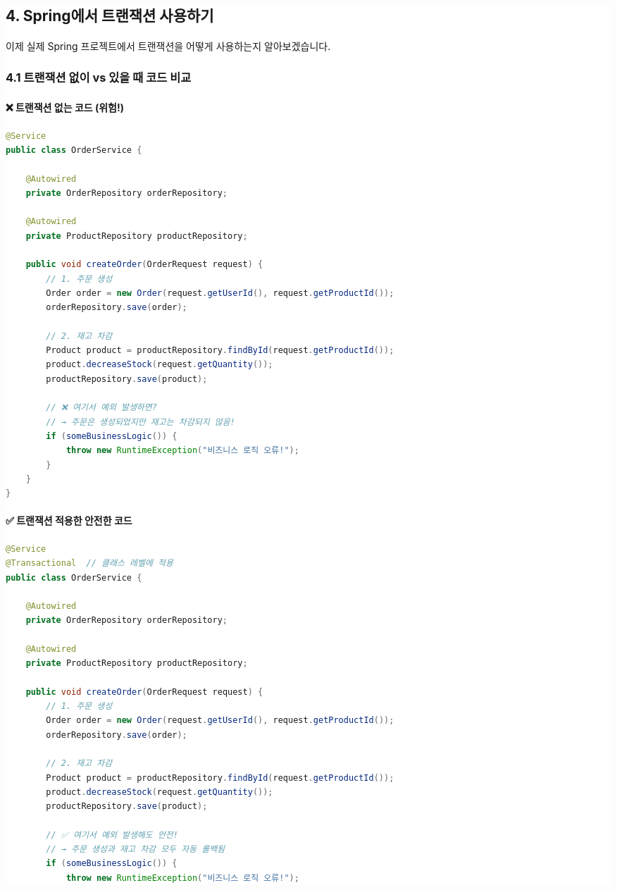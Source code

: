## 4. Spring에서 트랜잭션 사용하기

이제 실제 Spring 프로젝트에서 트랜잭션을 어떻게 사용하는지 알아보겠습니다.

### 4.1 트랜잭션 없이 vs 있을 때 코드 비교

#### ❌ 트랜잭션 없는 코드 (위험!)

```java
@Service
public class OrderService {
    
    @Autowired
    private OrderRepository orderRepository;
    
    @Autowired
    private ProductRepository productRepository;
    
    public void createOrder(OrderRequest request) {
        // 1. 주문 생성
        Order order = new Order(request.getUserId(), request.getProductId());
        orderRepository.save(order);
        
        // 2. 재고 차감
        Product product = productRepository.findById(request.getProductId());
        product.decreaseStock(request.getQuantity());
        productRepository.save(product);
        
        // ❌ 여기서 예외 발생하면?
        // → 주문은 생성되었지만 재고는 차감되지 않음!
        if (someBusinessLogic()) {
            throw new RuntimeException("비즈니스 로직 오류!");
        }
    }
}
```

#### ✅ 트랜잭션 적용한 안전한 코드

```java
@Service
@Transactional  // 클래스 레벨에 적용
public class OrderService {
    
    @Autowired
    private OrderRepository orderRepository;
    
    @Autowired
    private ProductRepository productRepository;
    
    public void createOrder(OrderRequest request) {
        // 1. 주문 생성
        Order order = new Order(request.getUserId(), request.getProductId());
        orderRepository.save(order);
        
        // 2. 재고 차감
        Product product = productRepository.findById(request.getProductId());
        product.decreaseStock(request.getQuantity());
        productRepository.save(product);
        
        // ✅ 여기서 예외 발생해도 안전!
        // → 주문 생성과 재고 차감 모두 자동 롤백됨
        if (someBusinessLogic()) {
            throw new RuntimeException("비즈니스 로직 오류!");
```
